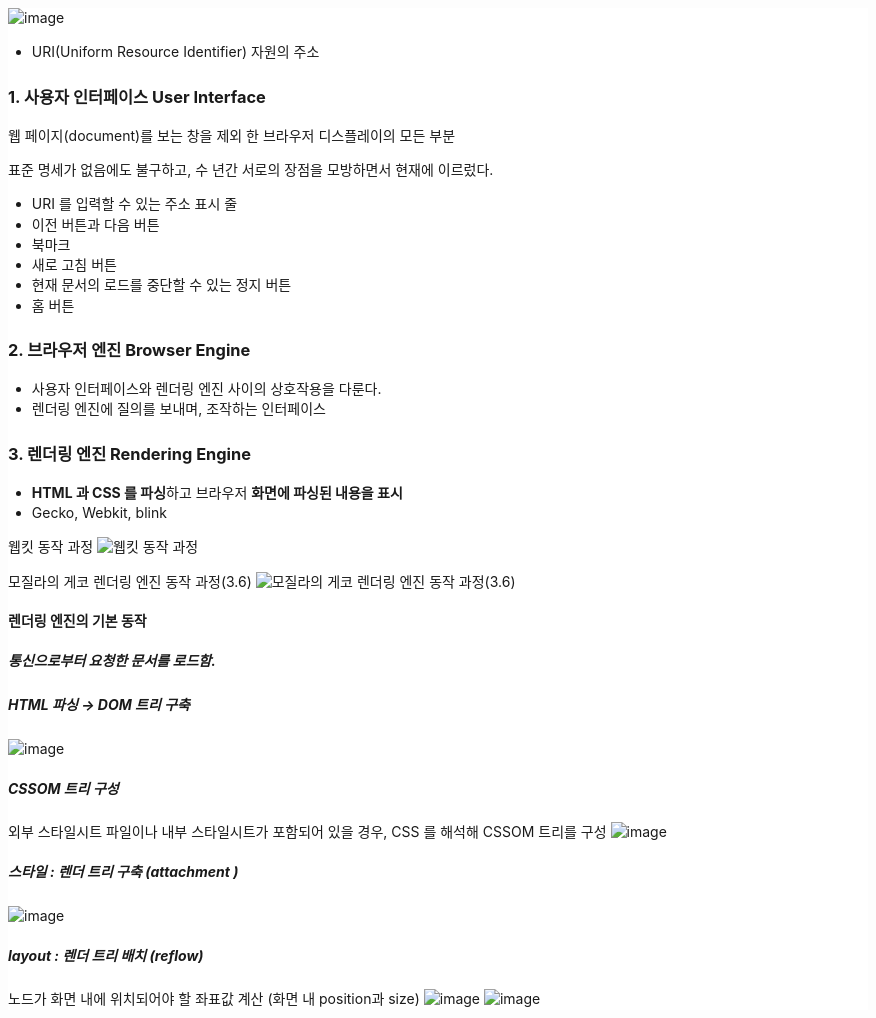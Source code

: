 ![image](https://user-images.githubusercontent.com/31977543/97276717-eb701500-187a-11eb-9a39-a7467832a33b.png)

- URI(Uniform Resource Identifier) 자원의 주소


### 1. 사용자 인터페이스 User Interface
웹 페이지(document)를 보는 창을 제외 한 브라우저 디스플레이의 모든 부분

표준 명세가 없음에도 불구하고, 수 년간 서로의 장점을 모방하면서 현재에 이르렀다.
    
- URI 를 입력할 수 있는 주소 표시 줄
- 이전 버튼과 다음 버튼
- 북마크
- 새로 고침 버튼
- 현재 문서의 로드를 중단할 수 있는 정지 버튼
- 홈 버튼
    
    
### 2. 브라우저 엔진 Browser Engine
- 사용자 인터페이스와 렌더링 엔진 사이의 상호작용을 다룬다.
- 렌더링 엔진에 질의를 보내며, 조작하는 인터페이스
    
### 3. 렌더링 엔진 Rendering Engine
- **HTML 과 CSS 를 파싱**하고 브라우저 **화면에 파싱된 내용을 표시**
- Gecko, Webkit, blink

웹킷 동작 과정
![웹킷 동작 과정](https://user-images.githubusercontent.com/31977543/98688038-c5379280-23ad-11eb-8bb2-b3ba6c48f732.png)

모질라의 게코 렌더링 엔진 동작 과정(3.6)
![모질라의 게코 렌더링 엔진 동작 과정(3.6)](https://user-images.githubusercontent.com/31977543/98688128-e26c6100-23ad-11eb-852b-92b0ea9a5c87.png)

#### 렌더링 엔진의 기본 동작
#####  **통신**으로부터 요청한 **문서를 로드**함.
#####  **HTML 파싱** → DOM 트리 구축
![image](https://user-images.githubusercontent.com/31977543/99140713-8cd2d580-2687-11eb-948e-f6e619d204fb.png)

##### CSSOM 트리 구성
외부 스타일시트 파일이나 내부 스타일시트가 포함되어 있을 경우, CSS 를 해석해 CSSOM 트리를 구성
![image](https://user-images.githubusercontent.com/31977543/99140738-cdcaea00-2687-11eb-9c2c-67471c0e44e9.png)

##### 스타일 : 렌더 트리 구축 (attachment )
![image](https://user-images.githubusercontent.com/31977543/99140746-dcb19c80-2687-11eb-9b7a-820782d2420e.png)

##### layout : 렌더 트리 배치 (reflow) 
노드가 화면 내에 위치되어야 할 좌표값 계산 (화면 내 position과 size)
![image](https://user-images.githubusercontent.com/31977543/99140758-fce15b80-2687-11eb-9204-4d178809e5d6.png)
![image](https://user-images.githubusercontent.com/31977543/99140760-feab1f00-2687-11eb-8d17-58e65064c1ae.png)
